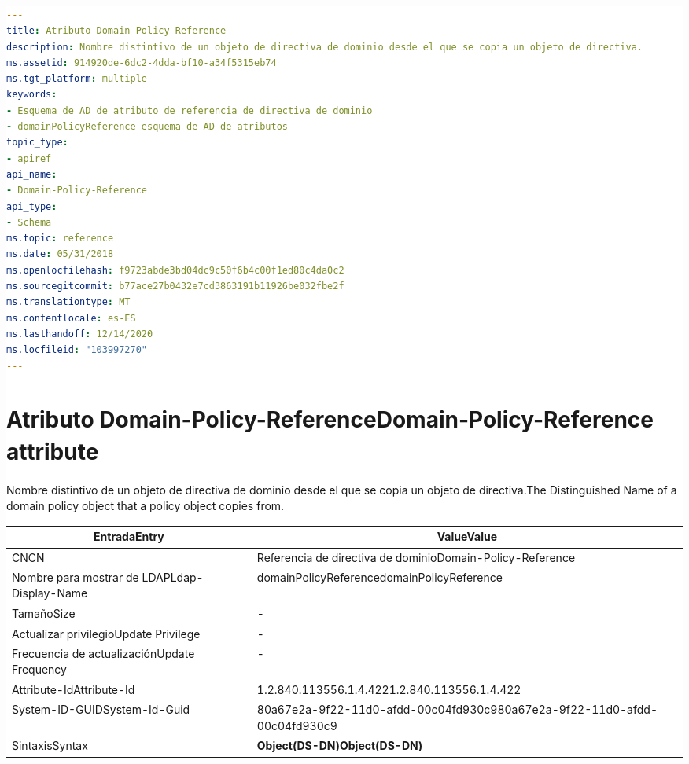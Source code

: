 ```yaml
---
title: Atributo Domain-Policy-Reference
description: Nombre distintivo de un objeto de directiva de dominio desde el que se copia un objeto de directiva.
ms.assetid: 914920de-6dc2-4dda-bf10-a34f5315eb74
ms.tgt_platform: multiple
keywords:
- Esquema de AD de atributo de referencia de directiva de dominio
- domainPolicyReference esquema de AD de atributos
topic_type:
- apiref
api_name:
- Domain-Policy-Reference
api_type:
- Schema
ms.topic: reference
ms.date: 05/31/2018
ms.openlocfilehash: f9723abde3bd04dc9c50f6b4c00f1ed80c4da0c2
ms.sourcegitcommit: b77ace27b0432e7cd3863191b11926be032fbe2f
ms.translationtype: MT
ms.contentlocale: es-ES
ms.lasthandoff: 12/14/2020
ms.locfileid: "103997270"
---
```

# <a name="domain-policy-reference-attribute"></a><span data-ttu-id="23de3-105">Atributo Domain-Policy-Reference</span><span class="sxs-lookup"><span data-stu-id="23de3-105">Domain-Policy-Reference attribute</span></span>

<span data-ttu-id="23de3-106">Nombre distintivo de un objeto de directiva de dominio desde el que se copia un objeto de directiva.</span><span class="sxs-lookup"><span data-stu-id="23de3-106">The Distinguished Name of a domain policy object that a policy object copies from.</span></span>



| <span data-ttu-id="23de3-107">Entrada</span><span class="sxs-lookup"><span data-stu-id="23de3-107">Entry</span></span> | <span data-ttu-id="23de3-108">Value</span><span class="sxs-lookup"><span data-stu-id="23de3-108">Value</span></span> |
|-------------------|-----------------------------------------|
| <span data-ttu-id="23de3-109">CN</span><span class="sxs-lookup"><span data-stu-id="23de3-109">CN</span></span>                | <span data-ttu-id="23de3-110">Referencia de directiva de dominio</span><span class="sxs-lookup"><span data-stu-id="23de3-110">Domain-Policy-Reference</span></span>                 |
| <span data-ttu-id="23de3-111">Nombre para mostrar de LDAP</span><span class="sxs-lookup"><span data-stu-id="23de3-111">Ldap-Display-Name</span></span> | <span data-ttu-id="23de3-112">domainPolicyReference</span><span class="sxs-lookup"><span data-stu-id="23de3-112">domainPolicyReference</span></span>                   |
| <span data-ttu-id="23de3-113">Tamaño</span><span class="sxs-lookup"><span data-stu-id="23de3-113">Size</span></span>              | \-                                      |
| <span data-ttu-id="23de3-114">Actualizar privilegio</span><span class="sxs-lookup"><span data-stu-id="23de3-114">Update Privilege</span></span>  | \-                                      |
| <span data-ttu-id="23de3-115">Frecuencia de actualización</span><span class="sxs-lookup"><span data-stu-id="23de3-115">Update Frequency</span></span>  | \-                                      |
| <span data-ttu-id="23de3-116">Attribute-Id</span><span class="sxs-lookup"><span data-stu-id="23de3-116">Attribute-Id</span></span>      | <span data-ttu-id="23de3-117">1.2.840.113556.1.4.422</span><span class="sxs-lookup"><span data-stu-id="23de3-117">1.2.840.113556.1.4.422</span></span>                  |
| <span data-ttu-id="23de3-118">System-ID-GUID</span><span class="sxs-lookup"><span data-stu-id="23de3-118">System-Id-Guid</span></span>    | <span data-ttu-id="23de3-119">80a67e2a-9f22-11d0-afdd-00c04fd930c9</span><span class="sxs-lookup"><span data-stu-id="23de3-119">80a67e2a-9f22-11d0-afdd-00c04fd930c9</span></span>    |
| <span data-ttu-id="23de3-120">Sintaxis</span><span class="sxs-lookup"><span data-stu-id="23de3-120">Syntax</span></span>            | [<span data-ttu-id="23de3-121">**Object(DS-DN)**</span><span class="sxs-lookup"><span data-stu-id="23de3-121">**Object(DS-DN)**</span></span>](s-object-ds-dn.md) |
